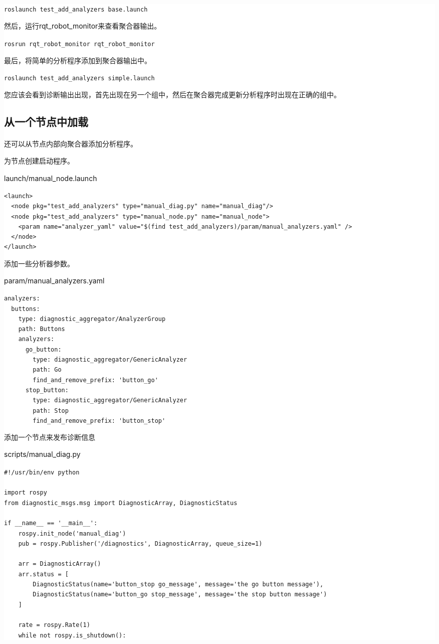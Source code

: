 ```
roslaunch test_add_analyzers base.launch
```
然后，运行rqt_robot_monitor来查看聚合器输出。
```
rosrun rqt_robot_monitor rqt_robot_monitor
```

最后，将简单的分析程序添加到聚合器输出中。
```
roslaunch test_add_analyzers simple.launch
```
 您应该会看到诊断输出出现，首先出现在另一个组中，然后在聚合器完成更新分析程序时出现在正确的组中。
 
## 从一个节点中加载
还可以从节点内部向聚合器添加分析程序。

为节点创建启动程序。

launch/manual_node.launch
```
<launch>
  <node pkg="test_add_analyzers" type="manual_diag.py" name="manual_diag"/>
  <node pkg="test_add_analyzers" type="manual_node.py" name="manual_node">
    <param name="analyzer_yaml" value="$(find test_add_analyzers)/param/manual_analyzers.yaml" />
  </node>
</launch>
```
添加一些分析器参数。

param/manual_analyzers.yaml
```
analyzers:
  buttons:
    type: diagnostic_aggregator/AnalyzerGroup
    path: Buttons
    analyzers:
      go_button:
        type: diagnostic_aggregator/GenericAnalyzer
        path: Go
        find_and_remove_prefix: 'button_go'
      stop_button:
        type: diagnostic_aggregator/GenericAnalyzer
        path: Stop
        find_and_remove_prefix: 'button_stop'
```

添加一个节点来发布诊断信息

scripts/manual_diag.py
```
#!/usr/bin/env python

import rospy
from diagnostic_msgs.msg import DiagnosticArray, DiagnosticStatus

if __name__ == '__main__':
    rospy.init_node('manual_diag')
    pub = rospy.Publisher('/diagnostics', DiagnosticArray, queue_size=1)

    arr = DiagnosticArray()
    arr.status = [
        DiagnosticStatus(name='button_stop go_message', message='the go button message'),
        DiagnosticStatus(name='button_go stop_message', message='the stop button message')
    ]

    rate = rospy.Rate(1)
    while not rospy.is_shutdown():
```